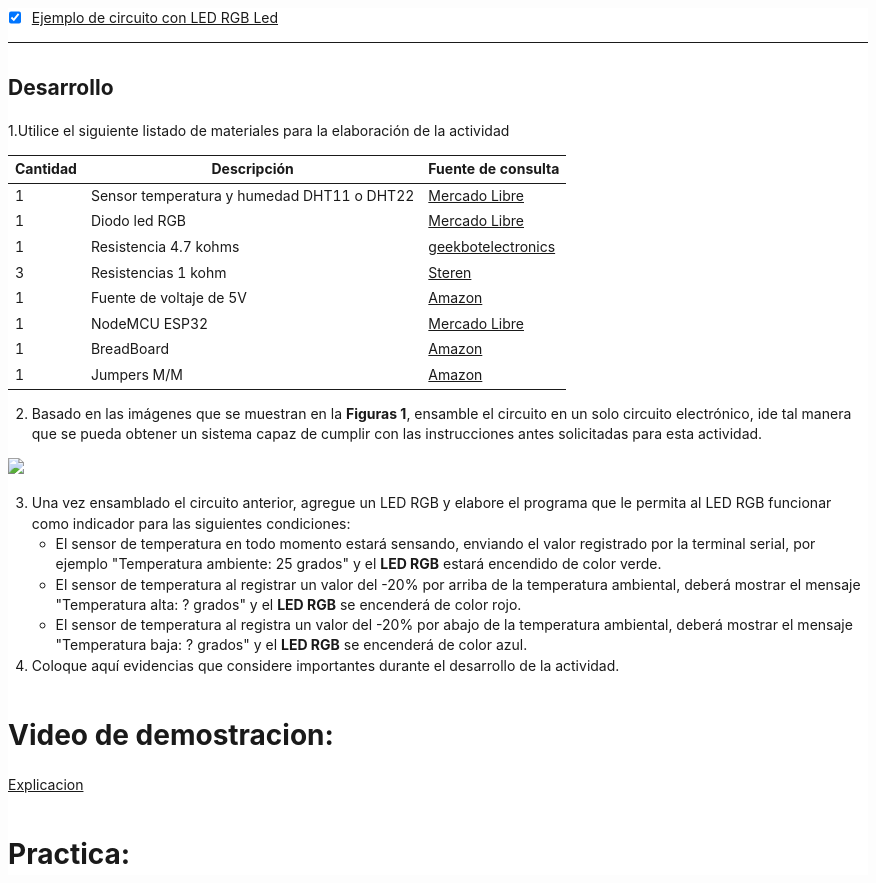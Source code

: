    - [x] [Ejemplo de circuito con LED RGB Led](https://i0.wp.com/saber.patagoniatec.com/wp-content/uploads/2019/07/led-rgb-catodo-anado-comun.jpg)

___

## Desarrollo

1.Utilice el siguiente listado de materiales para la elaboración de la actividad

| Cantidad | Descripción | Fuente de consulta |
| -------- | ------------ |---------------- |
| 1        | Sensor temperatura y humedad DHT11 o DHT22 |  [Mercado Libre](https://articulo.mercadolibre.com.mx/MLM-664315278-sensor-de-temperatura-y-humedad-dht11-cjumpers-arduino-pic-_JM#position=1&type=item&tracking_id=b203e8cd-c375-429a-9b75-8c57e8b35386)|
| 1        | Diodo led RGB      | [Mercado Libre](https://articulo.mercadolibre.com.mx/MLM-659473859-10-led-rgb-5mm-anodo-catodo-comun-ultrabrillante-_JM#position=1&type=item&tracking_id=088ebd66-b6d7-4bff-acd5-d97bb0ae0141)|
| 1        | Resistencia 4.7 kohms |[geekbotelectronics](http://www.geekbotelectronics.com/producto/resistencia-4-7-kohm-1-w/)| 
| 3        | Resistencias 1 kohm |[Steren](https://www.steren.com.mx/resistencia-de-carbon-de-1-watt-al-5-de-tolerancia-de-1-kohm.html) |
| 1        | Fuente de voltaje de 5V | [Amazon](https://www.amazon.com.mx/MEAN-WELL-RS-15-5-Supply-Single/dp/B005T6UJBU/ref=sr_1_5?adgrpid=56956944159&dchild=1&gclid=EAIaIQobChMI2Y_62Oaj7QIVytXACh3YEgMjEAAYAiAAEgKMvvD_BwE&hvadid=286733406622&hvdev=c&hvlocphy=9073855&hvnetw=g&hvqmt=b&hvrand=6503878510499796171&hvtargid=kwd-297022971043&hydadcr=26975_9558215&keywords=fuente+5v+2a&qid=1606517196&sr=8-5&tag=googhydr0mx-20)|
| 1        | NodeMCU ESP32| [Mercado Libre](https://articulo.mercadolibre.com.mx/MLM-587686290-esp32-wifi-bluetooth-42-ble-nodemcu-esp8266-libro-gratis-_JM#position=1&type=item&tracking_id=84a6234b-5016-47eb-9950-39b49846ca72) |
| 1        | BreadBoard |[Amazon](https://www.amazon.com.mx/Deke-Home-Breadboard-distribuci%C3%B3n-electr%C3%B3nica/dp/B086C9HK7V/ref=sr_1_22?__mk_es_MX=%C3%85M%C3%85%C5%BD%C3%95%C3%91&dchild=1&keywords=breadboard&qid=1599003455&sr=8-22) |
| 1        | Jumpers M/M | [Amazon](https://www.amazon.com.mx/ELEGOO-Macho-Hembra-Macho-Macho-Hembra-Hembra-Protoboard/dp/B06ZXSQ5WG/ref=sr_1_1?__mk_es_MX=%C3%85M%C3%85%C5%BD%C3%95%C3%91&dchild=1&keywords=jumper+wires&qid=1599003519&sr=8-1)|
       

2. Basado en las imágenes que se muestran en la **Figuras 1**, ensamble el circuito en un solo circuito electrónico, ide tal manera que se pueda obtener un sistema capaz de cumplir con las instrucciones antes solicitadas para esta actividad.
  

![](../Img/C3.x_ESP32_DHT_wiring_bb.png)

3.  Una vez ensamblado el circuito anterior, agregue un LED RGB y elabore el programa que le permita al LED RGB funcionar como indicador para las siguientes condiciones:
    - El sensor de temperatura en todo momento estará sensando, enviando el valor registrado por la terminal serial, por ejemplo "Temperatura ambiente: 25 grados" y el **LED RGB** estará encendido de color verde.
    - El sensor de temperatura al registrar un valor del -20% por arriba de la temperatura ambiental, deberá mostrar el mensaje "Temperatura alta: ? grados" y el **LED RGB** se encenderá de color rojo.
    - El sensor de temperatura al registra un valor del -20% por abajo de la temperatura ambiental, deberá mostrar el mensaje "Temperatura baja: ? grados" y el **LED RGB** se encenderá de color azul.
4. Coloque aquí evidencias que considere importantes durante el desarrollo de la actividad.

# **Video de demostracion:**
 [Explicacion](https://mega.nz/file/UrwikYZA#kK-JogEM9aReurSR7JyDg8W7ym3P_S8RJGiZy4EWztE)

# **Practica:**